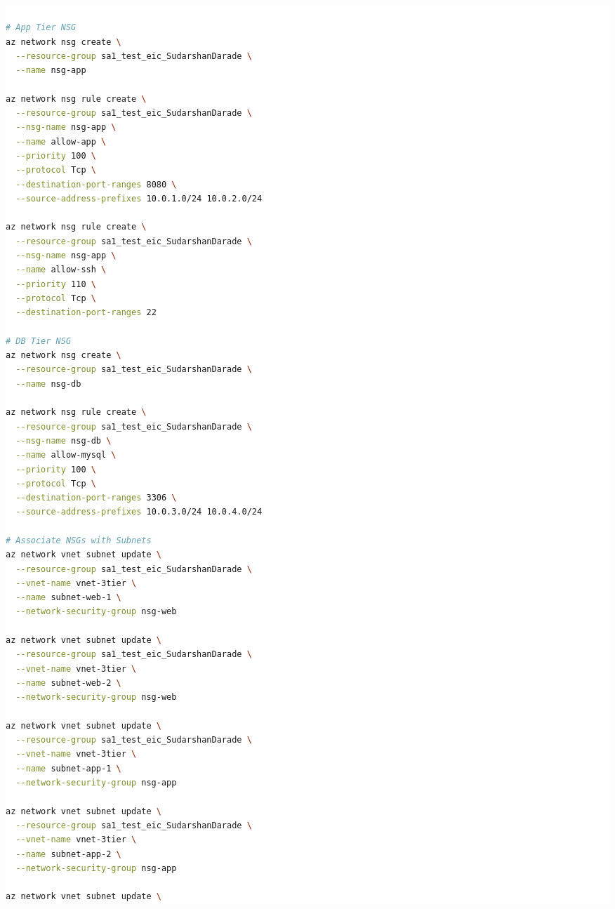 ```bash

# App Tier NSG
az network nsg create \
  --resource-group sa1_test_eic_SudarshanDarade \
  --name nsg-app

az network nsg rule create \
  --resource-group sa1_test_eic_SudarshanDarade \
  --nsg-name nsg-app \
  --name allow-app \
  --priority 100 \
  --protocol Tcp \
  --destination-port-ranges 8080 \
  --source-address-prefixes 10.0.1.0/24 10.0.2.0/24

az network nsg rule create \
  --resource-group sa1_test_eic_SudarshanDarade \
  --nsg-name nsg-app \
  --name allow-ssh \
  --priority 110 \
  --protocol Tcp \
  --destination-port-ranges 22

# DB Tier NSG
az network nsg create \
  --resource-group sa1_test_eic_SudarshanDarade \
  --name nsg-db

az network nsg rule create \
  --resource-group sa1_test_eic_SudarshanDarade \
  --nsg-name nsg-db \
  --name allow-mysql \
  --priority 100 \
  --protocol Tcp \
  --destination-port-ranges 3306 \
  --source-address-prefixes 10.0.3.0/24 10.0.4.0/24

# Associate NSGs with Subnets
az network vnet subnet update \
  --resource-group sa1_test_eic_SudarshanDarade \
  --vnet-name vnet-3tier \
  --name subnet-web-1 \
  --network-security-group nsg-web

az network vnet subnet update \
  --resource-group sa1_test_eic_SudarshanDarade \
  --vnet-name vnet-3tier \
  --name subnet-web-2 \
  --network-security-group nsg-web

az network vnet subnet update \
  --resource-group sa1_test_eic_SudarshanDarade \
  --vnet-name vnet-3tier \
  --name subnet-app-1 \
  --network-security-group nsg-app

az network vnet subnet update \
  --resource-group sa1_test_eic_SudarshanDarade \
  --vnet-name vnet-3tier \
  --name subnet-app-2 \
  --network-security-group nsg-app

az network vnet subnet update \
```